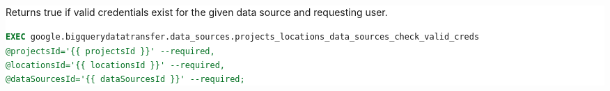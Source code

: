 Returns true if valid credentials exist for the given data source and requesting user.

```sql
EXEC google.bigquerydatatransfer.data_sources.projects_locations_data_sources_check_valid_creds 
@projectsId='{{ projectsId }}' --required, 
@locationsId='{{ locationsId }}' --required, 
@dataSourcesId='{{ dataSourcesId }}' --required;
```
</TabItem>
</Tabs>

